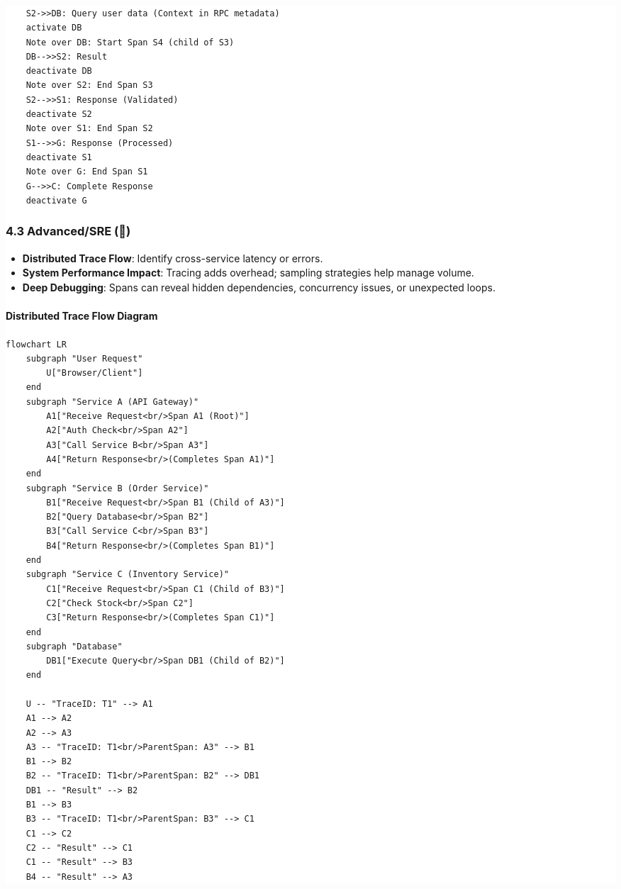 ```mermaid
    S2->>DB: Query user data (Context in RPC metadata)
    activate DB
    Note over DB: Start Span S4 (child of S3)
    DB-->>S2: Result
    deactivate DB
    Note over S2: End Span S3
    S2-->>S1: Response (Validated)
    deactivate S2
    Note over S1: End Span S2
    S1-->>G: Response (Processed)
    deactivate S1
    Note over G: End Span S1
    G-->>C: Complete Response
    deactivate G
```

### **4.3 Advanced/SRE (🚀)**

- **Distributed Trace Flow**: Identify cross-service latency or errors.  
- **System Performance Impact**: Tracing adds overhead; sampling strategies help manage volume.  
- **Deep Debugging**: Spans can reveal hidden dependencies, concurrency issues, or unexpected loops.

#### **Distributed Trace Flow Diagram**

```mermaid
flowchart LR
    subgraph "User Request"
        U["Browser/Client"]
    end
    subgraph "Service A (API Gateway)"
        A1["Receive Request<br/>Span A1 (Root)"]
        A2["Auth Check<br/>Span A2"]
        A3["Call Service B<br/>Span A3"]
        A4["Return Response<br/>(Completes Span A1)"]
    end
    subgraph "Service B (Order Service)"
        B1["Receive Request<br/>Span B1 (Child of A3)"]
        B2["Query Database<br/>Span B2"]
        B3["Call Service C<br/>Span B3"]
        B4["Return Response<br/>(Completes Span B1)"]
    end
    subgraph "Service C (Inventory Service)"
        C1["Receive Request<br/>Span C1 (Child of B3)"]
        C2["Check Stock<br/>Span C2"]
        C3["Return Response<br/>(Completes Span C1)"]
    end
    subgraph "Database"
        DB1["Execute Query<br/>Span DB1 (Child of B2)"]
    end

    U -- "TraceID: T1" --> A1
    A1 --> A2
    A2 --> A3
    A3 -- "TraceID: T1<br/>ParentSpan: A3" --> B1
    B1 --> B2
    B2 -- "TraceID: T1<br/>ParentSpan: B2" --> DB1
    DB1 -- "Result" --> B2
    B1 --> B3
    B3 -- "TraceID: T1<br/>ParentSpan: B3" --> C1
    C1 --> C2
    C2 -- "Result" --> C1
    C1 -- "Result" --> B3
    B4 -- "Result" --> A3
```